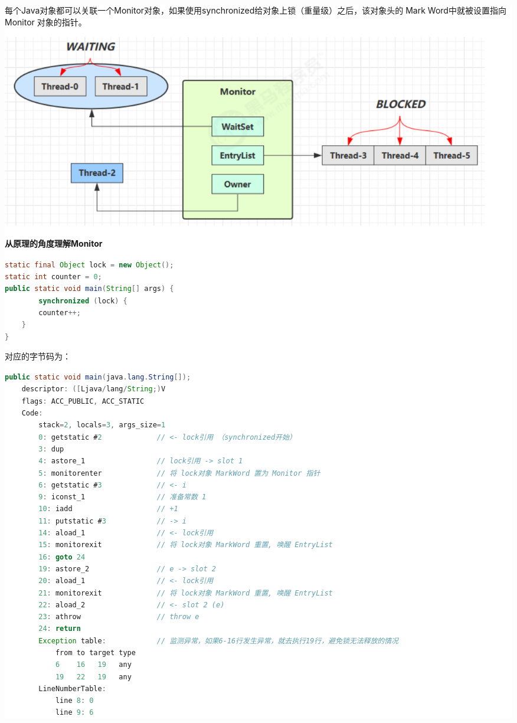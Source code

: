 每个Java对象都可以关联一个Monitor对象，如果使用synchronized给对象上锁（重量级）之后，该对象头的 Mark Word中就被设置指向 Monitor 对象的指针。

<img src="并发编程/monitor.png" alt="monitor" style="zoom:80%;" />



**从原理的角度理解Monitor**

```java
static final Object lock = new Object();
static int counter = 0;
public static void main(String[] args) {
        synchronized (lock) {
        counter++;
    }
}
```

对应的字节码为：

```java
public static void main(java.lang.String[]);
    descriptor: ([Ljava/lang/String;)V
    flags: ACC_PUBLIC, ACC_STATIC
    Code:
    	stack=2, locals=3, args_size=1
    	0: getstatic #2 			// <- lock引用 （synchronized开始）
    	3: dup
    	4: astore_1 				// lock引用 -> slot 1
    	5: monitorenter 			// 将 lock对象 MarkWord 置为 Monitor 指针
    	6: getstatic #3 			// <- i
    	9: iconst_1 				// 准备常数 1
    	10: iadd 					// +1
    	11: putstatic #3		    // -> i
    	14: aload_1 				// <- lock引用
    	15: monitorexit 			// 将 lock对象 MarkWord 重置, 唤醒 EntryList
    	16: goto 24
    	19: astore_2 				// e -> slot 2 
    	20: aload_1 				// <- lock引用
    	21: monitorexit 			// 将 lock对象 MarkWord 重置, 唤醒 EntryList
    	22: aload_2 				// <- slot 2 (e)
    	23: athrow 					// throw e
    	24: return
    	Exception table:			// 监测异常，如果6-16行发生异常，就去执行19行，避免锁无法释放的情况
    		from to target type
    		6  	 16   19   any
    		19   22   19   any
    	LineNumberTable:
    		line 8: 0
    		line 9: 6
```